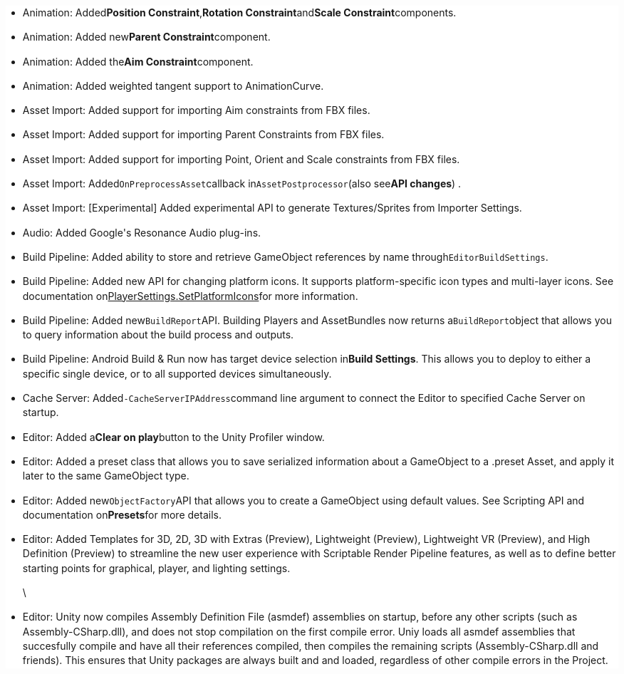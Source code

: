 -   Animation: Added**Position Constraint**,**Rotation Constraint**and**Scale Constraint**components.

-   Animation: Added new**Parent Constraint**component.

-   Animation: Added the**Aim Constraint**component.

-   Animation: Added weighted tangent support to AnimationCurve.

-   Asset Import: Added support for importing Aim constraints from FBX files.

-   Asset Import: Added support for importing Parent Constraints from FBX files.

-   Asset Import: Added support for importing Point, Orient and Scale constraints from FBX files.

-   Asset Import: Added` OnPreprocessAsset `callback in` AssetPostprocessor `(also see**API changes**) .

-   Asset Import: \[Experimental\] Added experimental API to generate Textures/Sprites from Importer Settings.

-   Audio: Added Google's Resonance Audio plug-ins.

-   Build Pipeline: Added ability to store and retrieve GameObject references by name through` EditorBuildSettings `.

-   Build Pipeline: Added new API for changing platform icons. It supports platform-specific icon types and multi-layer icons. See documentation on[PlayerSettings.SetPlatformIcons](https://docs.unity3d.com/2018.1/Documentation/ScriptReference/PlayerSettings.SetPlatformIcons.html)for more information.

-   Build Pipeline: Added new` BuildReport `API. Building Players and AssetBundles now returns a` BuildReport `object that allows you to query information about the build process and outputs.

-   Build Pipeline: Android Build & Run now has target device selection in**Build Settings**. This allows you to deploy to either a specific single device, or to all supported devices simultaneously.

-   Cache Server: Added` -CacheServerIPAddress `command line argument to connect the Editor to specified Cache Server on startup.

-   Editor: Added a**Clear on play**button to the Unity Profiler window.

-   Editor: Added a preset class that allows you to save serialized information about a GameObject to a .preset Asset, and apply it later to the same GameObject type.

-   Editor: Added new` ObjectFactory `API that allows you to create a GameObject using default values. See Scripting API and documentation on**Presets**for more details.

-   Editor: Added Templates for 3D, 2D, 3D with Extras (Preview), Lightweight (Preview), Lightweight VR (Preview), and High Definition (Preview) to streamline the new user experience with Scriptable Render Pipeline features, as well as to define better starting points for graphical, player, and lighting settings.

    \

-   Editor: Unity now compiles Assembly Definition File (asmdef) assemblies on startup, before any other scripts (such as Assembly-CSharp.dll), and does not stop compilation on the first compile error. Uniy loads all asmdef assemblies that succesfully compile and have all their references compiled, then compiles the remaining scripts (Assembly-CSharp.dll and friends). This ensures that Unity packages are always built and and loaded, regardless of other compile errors in the Project.

